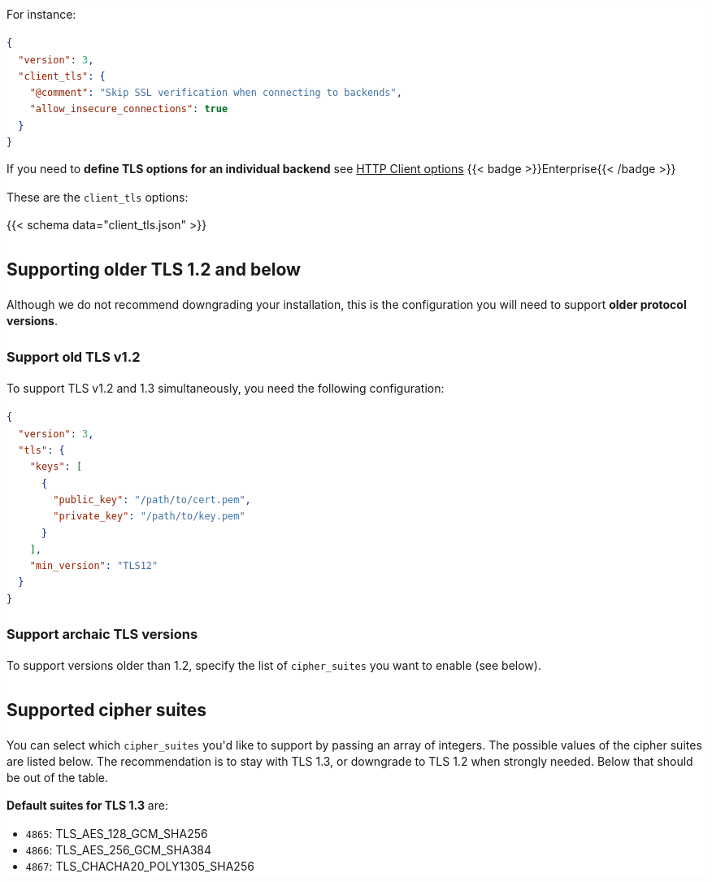 For instance:

```json
{
  "version": 3,
  "client_tls": {
    "@comment": "Skip SSL verification when connecting to backends",
    "allow_insecure_connections": true
  }
}
```

If you need to **define TLS options for an individual backend** see [HTTP Client options](/docs/enterprise/backends/http-client/) {{< badge >}}Enterprise{{< /badge >}}

These are the `client_tls` options:

{{< schema data="client_tls.json" >}}

## Supporting older TLS 1.2 and below
Although we do not recommend downgrading your installation, this is the configuration you will need to support **older protocol versions**.

### Support old TLS v1.2
To support TLS v1.2 and 1.3 simultaneously, you need the following configuration:

```json
{
  "version": 3,
  "tls": {
    "keys": [
      {
        "public_key": "/path/to/cert.pem",
        "private_key": "/path/to/key.pem"
      }
    ],
    "min_version": "TLS12"
  }
}
```

### Support archaic TLS versions
To support versions older than 1.2, specify the list of `cipher_suites` you want to enable (see below).

## Supported cipher suites
You can select which `cipher_suites` you'd like to support by passing an array of integers. The possible values of the cipher suites are listed below. The recommendation is to stay with TLS 1.3, or downgrade to TLS 1.2 when strongly needed. Below that should be out of the table.

**Default suites for TLS 1.3** are:

  - `4865`: TLS_AES_128_GCM_SHA256
  - `4866`: TLS_AES_256_GCM_SHA384
  - `4867`: TLS_CHACHA20_POLY1305_SHA256
